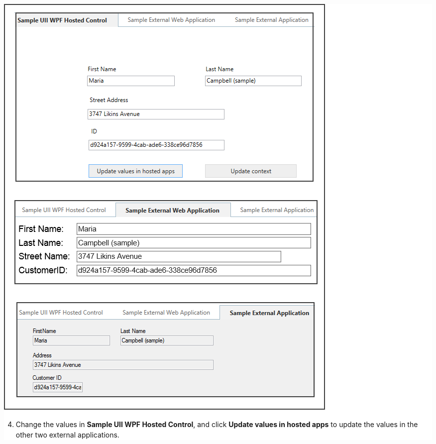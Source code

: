    ![Data displayed from USD context in the 3 controls](../unified-service-desk/media/usd-sample-controls-uii-wpf.png "Data displayed from USD context in the 3 controls")  
  
4. Change the values in **Sample UII WPF Hosted Control**, and click **Update values in hosted apps** to update the values in the other two external applications.  
  